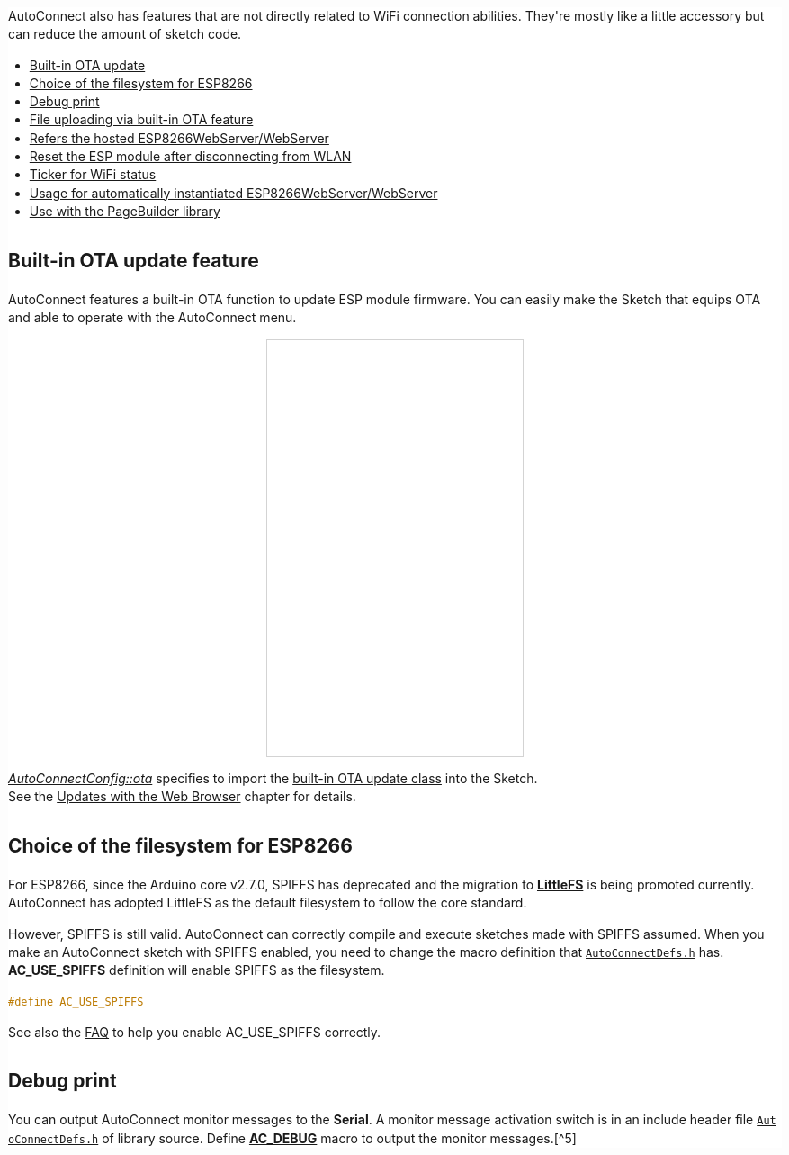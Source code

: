 AutoConnect also has features that are not directly related to WiFi connection abilities. They're mostly like a little accessory but can reduce the amount of sketch code. 

- [Built-in OTA update](#built-in-ota-update-feature)
- [Choice of the filesystem for ESP8266](#choice-of-the-filesystem-for-esp8266)
- [Debug print](#debug-print)
- [File uploading via built-in OTA feature](#file-uploading-via-built-in-ota-feature)
- [Refers the hosted ESP8266WebServer/WebServer](#refers-the-hosted-esp8266webserverwebserver)
- [Reset the ESP module after disconnecting from WLAN](#reset-the-esp-module-after-disconnecting-from-wlan)
- [Ticker for WiFi status](#ticker-for-wifi-status)
- [Usage for automatically instantiated ESP8266WebServer/WebServer](#usage-for-automatically-instantiated-esp8266webserverwebserver)
- [Use with the PageBuilder library](#use-with-the-pagebuilder-library)

## Built-in OTA update feature

AutoConnect features a built-in OTA function to update ESP module firmware. You can easily make the Sketch that equips OTA and able to operate with the AutoConnect menu.

<span style="display:block;margin-left:auto;margin-right:auto;width:284px;height:462px;border:1px solid lightgrey;"><img data-gifffer="images/webupdate.gif" data-gifffer-height="460" data-gifffer-width="282" /></span>

[*AutoConnectConfig::ota*](apiconfig.md#ota) specifies to import the [built-in OTA update class](otabrowser.md) into the Sketch.  
See the [Updates with the Web Browser](otabrowser.md) chapter for details.

## Choice of the filesystem for ESP8266

For ESP8266, since the Arduino core v2.7.0, SPIFFS has deprecated and the migration to [**LittleFS**](https://arduino-esp8266.readthedocs.io/en/latest/filesystem.html?highlight=littleFS#spiffs-deprecation-warning) is being promoted currently. AutoConnect has adopted LittleFS as the default filesystem to follow the core standard.

However, SPIFFS is still valid. AutoConnect can correctly compile and execute sketches made with SPIFFS assumed. When you make an AutoConnect sketch with SPIFFS enabled, you need to change the macro definition that [`AutoConnectDefs.h`](https://github.com/Hieromon/AutoConnect/blob/master/src/AutoConnectDefs.h#L39) has.  
**AC_USE_SPIFFS** definition will enable SPIFFS as the filesystem.

```cpp
#define AC_USE_SPIFFS
```

See also the [FAQ](faq.md#unable-to-change-any-macro-definitions-by-the-sketch) to help you enable AC_USE_SPIFFS correctly.

## Debug print

You can output AutoConnect monitor messages to the **Serial**. A monitor message activation switch is in an include header file [`AutoConnectDefs.h`](https://github.com/Hieromon/AutoConnect/blob/master/src/AutoConnectDefs.h) of library source. Define [**AC_DEBUG**](https://github.com/Hieromon/AutoConnect/blob/master/src/AutoConnectDefs.h#L14) macro to output the monitor messages.[^5]


[^6]: It's defined in the `pins_arduino.h` file, located in the sub-folder named **variants** wherein Arduino IDE installed folder.